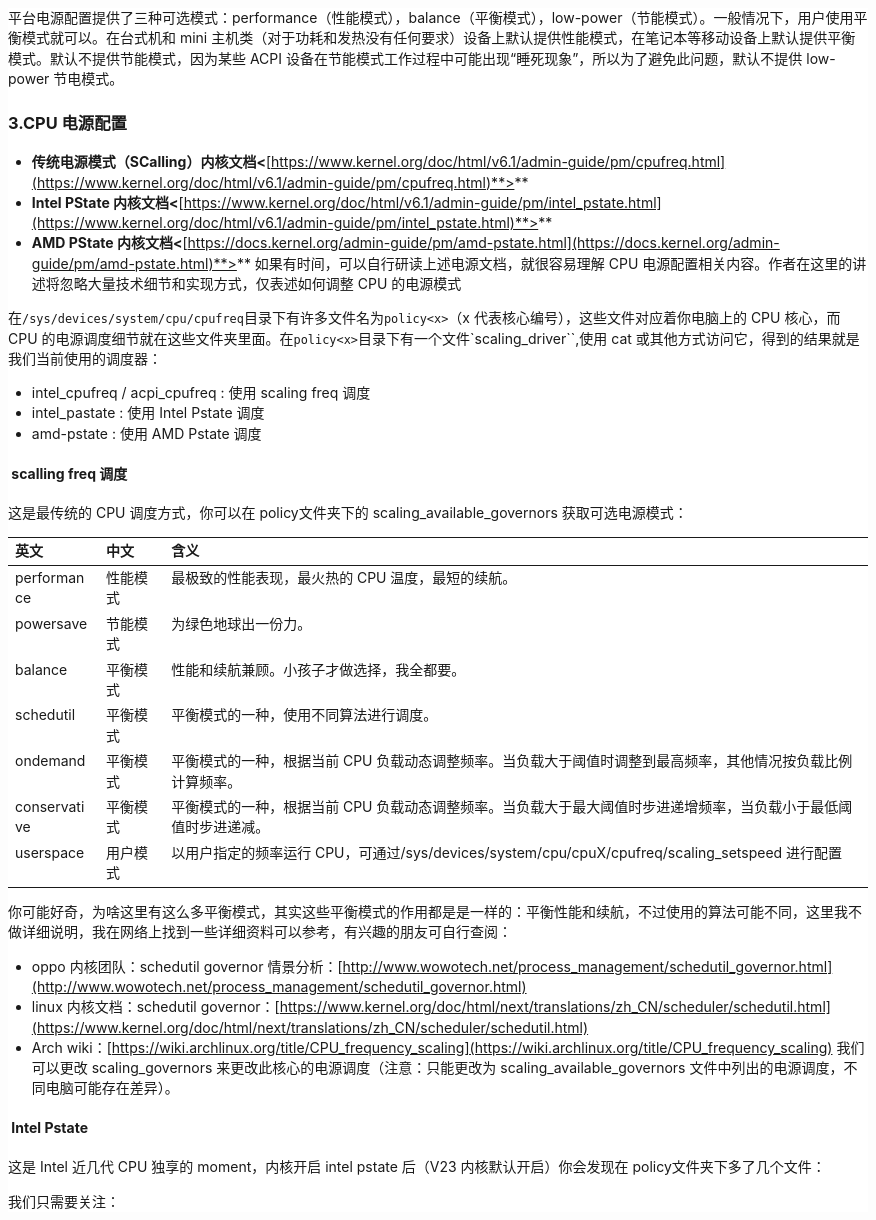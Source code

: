  平台电源配置提供了三种可选模式：performance（性能模式），balance（平衡模式），low-power（节能模式）。一般情况下，用户使用平衡模式就可以。在台式机和 mini 主机类（对于功耗和发热没有任何要求）设备上默认提供性能模式，在笔记本等移动设备上默认提供平衡模式。默认不提供节能模式，因为某些 ACPI 设备在节能模式工作过程中可能出现“睡死现象”，所以为了避免此问题，默认不提供 low-power 节电模式。

### 3.CPU 电源配置

* **传统电源模式（SCalling）内核文档<**[https://www.kernel.org/doc/html/v6.1/admin-guide/pm/cpufreq.html](https://www.kernel.org/doc/html/v6.1/admin-guide/pm/cpufreq.html)**>**
* **Intel PState 内核文档<**[https://www.kernel.org/doc/html/v6.1/admin-guide/pm/intel_pstate.html](https://www.kernel.org/doc/html/v6.1/admin-guide/pm/intel_pstate.html)**>**
* **AMD PState 内核文档<**[https://docs.kernel.org/admin-guide/pm/amd-pstate.html](https://docs.kernel.org/admin-guide/pm/amd-pstate.html)**>**
 如果有时间，可以自行研读上述电源文档，就很容易理解 CPU 电源配置相关内容。作者在这里的讲述将忽略大量技术细节和实现方式，仅表述如何调整 CPU 的电源模式

 在`/sys/devices/system/cpu/cpufreq`目录下有许多文件名为`policy<x>`（x 代表核心编号），这些文件对应着你电脑上的 CPU 核心，而 CPU 的电源调度细节就在这些文件夹里面。在`policy<x>`目录下有一个文件`scaling_driver``,使用 cat 或其他方式访问它，得到的结果就是我们当前使用的调度器：

* intel_cpufreq / acpi_cpufreq : 使用 scaling freq 调度
* intel_pastate : 使用 Intel Pstate 调度
* amd-pstate : 使用 AMD Pstate 调度

####  scalling freq 调度

 这是最传统的 CPU 调度方式，你可以在 policy<x>文件夹下的 scaling_available_governors 获取可选电源模式：

|英文 | 中文 | 含义|
|:----|:----|:----|
|performance|性能模式 | 最极致的性能表现，最火热的 CPU 温度，最短的续航。|
|powersave|节能模式 | 为绿色地球出一份力。|
|balance|平衡模式 | 性能和续航兼顾。小孩子才做选择，我全都要。|
|schedutil|平衡模式 | 平衡模式的一种，使用不同算法进行调度。|
|ondemand|平衡模式 | 平衡模式的一种，根据当前 CPU 负载动态调整频率。当负载大于阈值时调整到最高频率，其他情况按负载比例计算频率。|
|conservative|平衡模式 | 平衡模式的一种，根据当前 CPU 负载动态调整频率。当负载大于最大阈值时步进递增频率，当负载小于最低阈值时步进递减。|
|userspace|用户模式 | 以用户指定的频率运行 CPU，可通过/sys/devices/system/cpu/cpuX/cpufreq/scaling_setspeed 进行配置|

 你可能好奇，为啥这里有这么多平衡模式，其实这些平衡模式的作用都是是一样的：平衡性能和续航，不过使用的算法可能不同，这里我不做详细说明，我在网络上找到一些详细资料可以参考，有兴趣的朋友可自行查阅：

* oppo 内核团队：schedutil governor 情景分析：[http://www.wowotech.net/process_management/schedutil_governor.html](http://www.wowotech.net/process_management/schedutil_governor.html)
* linux 内核文档：schedutil governor：[https://www.kernel.org/doc/html/next/translations/zh_CN/scheduler/schedutil.html](https://www.kernel.org/doc/html/next/translations/zh_CN/scheduler/schedutil.html)
* Arch wiki：[https://wiki.archlinux.org/title/CPU_frequency_scaling](https://wiki.archlinux.org/title/CPU_frequency_scaling)
 我们可以更改 scaling_governors 来更改此核心的电源调度（注意：只能更改为 scaling_available_governors 文件中列出的电源调度，不同电脑可能存在差异）。

####  Intel Pstate

 这是 Intel 近几代 CPU 独享的 moment，内核开启 intel pstate 后（V23 内核默认开启）你会发现在 policy<x>文件夹下多了几个文件：

 我们只需要关注：
